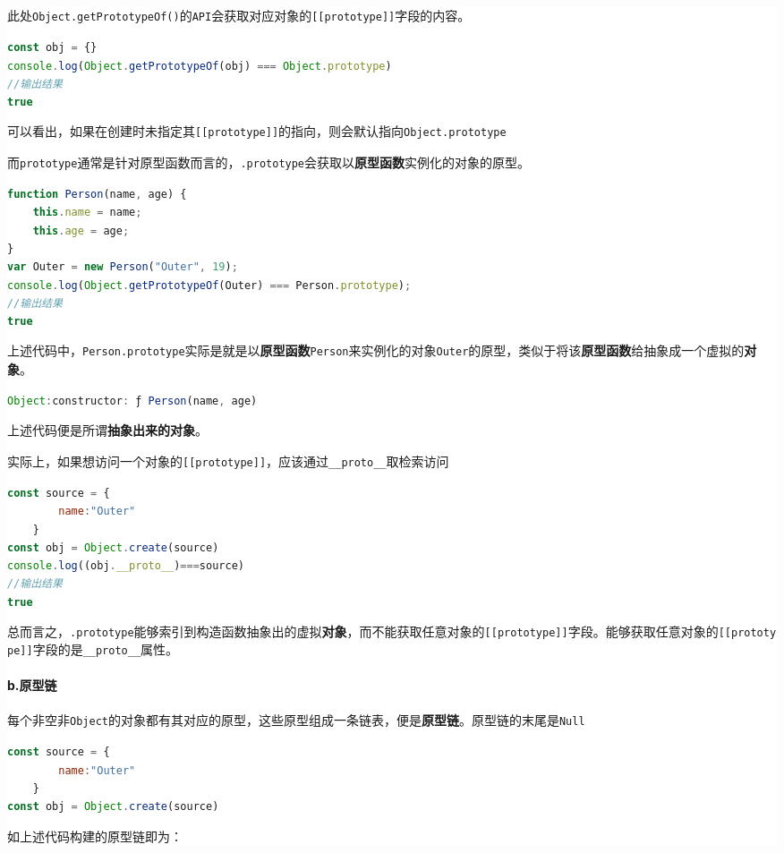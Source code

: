 此处`Object.getPrototypeOf()`的`API`会获取对应对象的`[[prototype]]`字段的内容。

```javascript
const obj = {}
console.log(Object.getPrototypeOf(obj) === Object.prototype)
//输出结果
true
```

可以看出，如果在创建时未指定其`[[prototype]]`的指向，则会默认指向`Object.prototype`

而`prototype`通常是针对原型函数而言的，`.prototype`会获取以**原型函数**实例化的对象的原型。

```javascript
function Person(name, age) {
    this.name = name;
    this.age = age;
}
var Outer = new Person("Outer", 19);
console.log(Object.getPrototypeOf(Outer) === Person.prototype);
//输出结果
true
```

上述代码中，`Person.prototype`实际是就是以**原型函数**`Person`来实例化的对象`Outer`的原型，类似于将该**原型函数**给抽象成一个虚拟的**对象**。

```javascript
Object:constructor: ƒ Person(name, age)
```

上述代码便是所谓**抽象出来的对象**。

实际上，如果想访问一个对象的`[[prototype]]`，应该通过`__proto__`取检索访问

```javascript
const source = {
        name:"Outer"
    }
const obj = Object.create(source)
console.log((obj.__proto__)===source)
//输出结果
true
```

总而言之，`.prototype`能够索引到构造函数抽象出的虚拟**对象**，而不能获取任意对象的`[[prototype]]`字段。能够获取任意对象的`[[prototype]]`字段的是`__proto__`属性。

#### b.原型链

每个非空非`Object`的对象都有其对应的原型，这些原型组成一条链表，便是**原型链**。原型链的末尾是`Null`

```javascript
const source = {
        name:"Outer"
    }
const obj = Object.create(source)
```

如上述代码构建的原型链即为：
